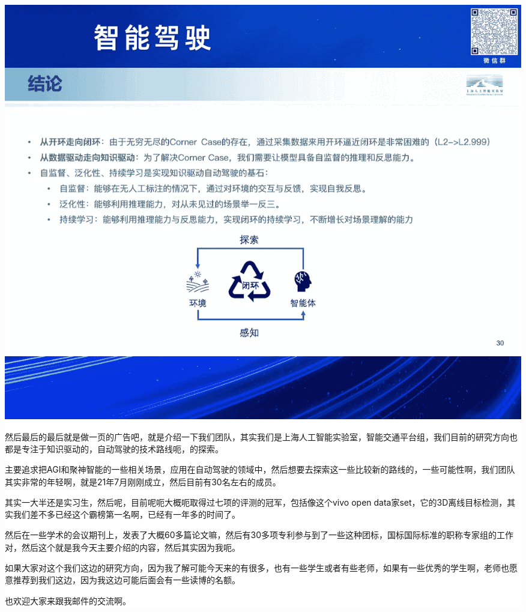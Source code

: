 ![](img/0599f9778f66612ea3a7da59856af720_11.png)

然后最后的最后就是做一页的广告吧，就是介绍一下我们团队，其实我们是上海人工智能实验室，智能交通平台组，我们目前的研究方向也都是专注于知识驱动的，自动驾驶的技术路线呃，的探索。

主要追求把AGI和聚神智能的一些相关场景，应用在自动驾驶的领域中，然后想要去探索这一些比较新的路线的，一些可能性啊，我们团队其实非常的年轻啊，就是21年7月刚刚成立，然后目前有30名左右的成员。

其实一大半还是实习生，然后呢，目前呢呃大概呃取得过七项的评测的冠军，包括像这个vivo open data家set，它的3D离线目标检测，其实我们差不多已经这个霸榜第一名啊，已经有一年多的时间了。

然后在一些学术的会议期刊上，发表了大概60多篇论文嘛，然后有30多项专利参与到了一些这种团标，国标国际标准的职称专家组的工作对，然后这个就是我今天主要介绍的内容，然后其实因为我呃。

如果大家对这个我们这边的研究方向，因为我了解可能今天来的有很多，也有一些学生或者有些老师，如果有一些优秀的学生啊，老师也愿意推荐到我们这边，因为我这边可能后面会有一些读博的名额。

也欢迎大家来跟我邮件的交流啊。